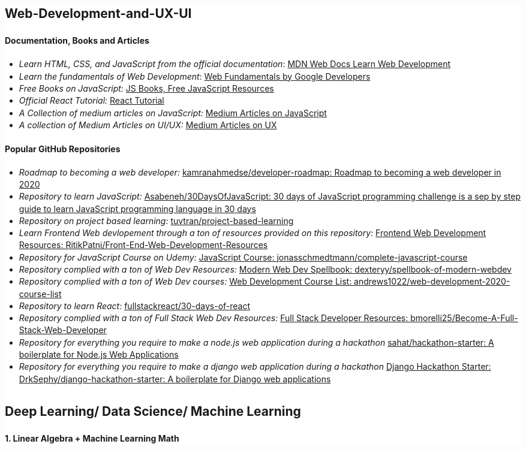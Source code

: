 
## Web-Development-and-UX-UI

#### Documentation, Books and Articles

- *Learn HTML, CSS, and JavaScript from the official documentation*: [MDN Web Docs Learn Web Development](https://developer.mozilla.org/en-US/docs/Learn)
- *Learn the fundamentals of Web Development*: [Web Fundamentals by Google Developers](https://developers.google.com/web)
- *Free Books on JavaScript:* [JS Books, Free JavaScript Resources](https://jsbooks.revolunet.com/)
- *Official React Tutorial:* [React Tutorial]( https://reactjs.org/tutorial/tutorial.html)
- *A Collection of medium articles on JavaScript:* [Medium Articles on JavaScript](https://medium.com/topic/javascript)
- *A collection of Medium Articles on UI/UX:* [Medium Articles on UX](https://medium.com/topic/ux)

#### Popular GitHub Repositories

- *Roadmap to becoming a web developer:* [kamranahmedse/developer-roadmap: Roadmap to becoming a web developer in 2020](https://github.com/kamranahmedse/developer-roadmap)
- *Repository to learn JavaScript:* [Asabeneh/30DaysOfJavaScript: 30 days of JavaScript programming challenge is a sep by step guide to learn JavaScript programming language in 30 days](https://github.com/Asabeneh/30DaysOfJavaScript)
- *Repository on project based learning:* [tuvtran/project-based-learning](https://github.com/tuvtran/project-based-learning)
- *Learn Frontend Web devlopement through a ton of resources provided on this repository:* [Frontend Web Development Resources: RitikPatni/Front-End-Web-Development-Resources](https://github.com/RitikPatni/Front-End-Web-Development-Resources)
- *Repository for JavaScript Course on Udemy:* [JavaScript Course: jonasschmedtmann/complete-javascript-course](https://github.com/jonasschmedtmann/complete-javascript-course)
- *Repository complied with a ton of Web Dev Resources:* [Modern Web Dev Spellbook: dexteryy/spellbook-of-modern-webdev](https://github.com/dexteryy/spellbook-of-modern-webdev#platforms-and-languages)
- *Repository complied with a ton of Web Dev courses:* [Web Development Course List: andrews1022/web-development-2020-course-list]( https://github.com/andrews1022/web-development-2020-course-list)
- *Repository to learn React:* [fullstackreact/30-days-of-react](https://github.com/fullstackreact/30-days-of-react)
- *Repository complied with a ton of Full Stack Web Dev Resources:* [Full Stack Developer Resources: bmorelli25/Become-A-Full-Stack-Web-Developer](https://github.com/bmorelli25/Become-A-Full-Stack-Web-Developer)
- *Repository for everything you require to make a node.js web application during a hackathon* [sahat/hackathon-starter: A boilerplate for Node.js Web Applications]( https://github.com/sahat/hackathon-starter)
- *Repository for everything you require to make a django web application during a hackathon* [Django Hackathon Starter: DrkSephy/django-hackathon-starter: A boilerplate for Django web applications](https://github.com/DrkSephy/django-hackathon-starter)



## Deep Learning/ Data Science/ Machine Learning

#### 1. Linear Algebra + Machine Learning Math
